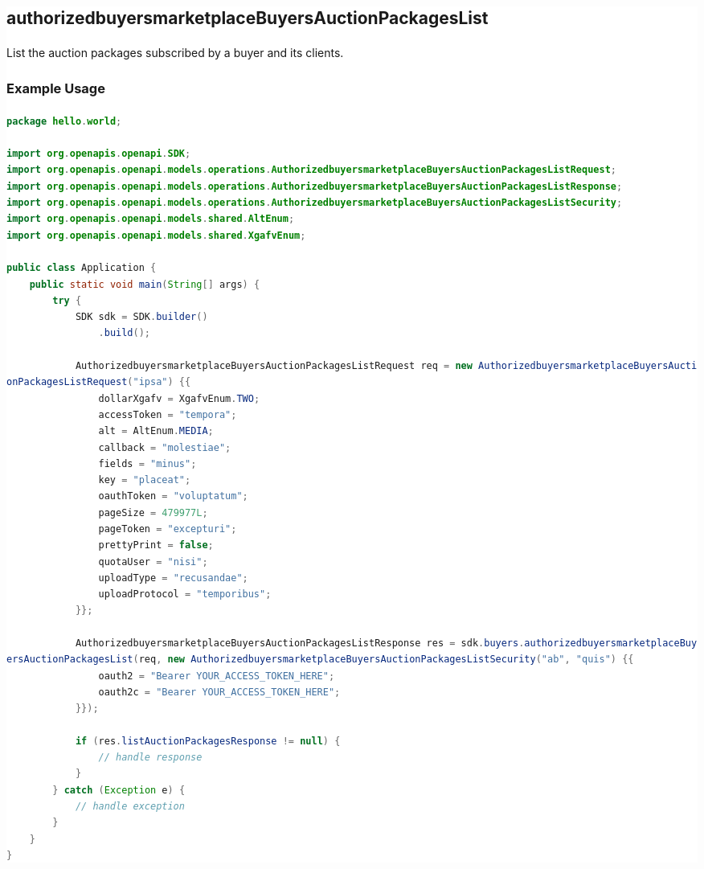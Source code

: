 ## authorizedbuyersmarketplaceBuyersAuctionPackagesList

List the auction packages subscribed by a buyer and its clients.

### Example Usage

```java
package hello.world;

import org.openapis.openapi.SDK;
import org.openapis.openapi.models.operations.AuthorizedbuyersmarketplaceBuyersAuctionPackagesListRequest;
import org.openapis.openapi.models.operations.AuthorizedbuyersmarketplaceBuyersAuctionPackagesListResponse;
import org.openapis.openapi.models.operations.AuthorizedbuyersmarketplaceBuyersAuctionPackagesListSecurity;
import org.openapis.openapi.models.shared.AltEnum;
import org.openapis.openapi.models.shared.XgafvEnum;

public class Application {
    public static void main(String[] args) {
        try {
            SDK sdk = SDK.builder()
                .build();

            AuthorizedbuyersmarketplaceBuyersAuctionPackagesListRequest req = new AuthorizedbuyersmarketplaceBuyersAuctionPackagesListRequest("ipsa") {{
                dollarXgafv = XgafvEnum.TWO;
                accessToken = "tempora";
                alt = AltEnum.MEDIA;
                callback = "molestiae";
                fields = "minus";
                key = "placeat";
                oauthToken = "voluptatum";
                pageSize = 479977L;
                pageToken = "excepturi";
                prettyPrint = false;
                quotaUser = "nisi";
                uploadType = "recusandae";
                uploadProtocol = "temporibus";
            }};            

            AuthorizedbuyersmarketplaceBuyersAuctionPackagesListResponse res = sdk.buyers.authorizedbuyersmarketplaceBuyersAuctionPackagesList(req, new AuthorizedbuyersmarketplaceBuyersAuctionPackagesListSecurity("ab", "quis") {{
                oauth2 = "Bearer YOUR_ACCESS_TOKEN_HERE";
                oauth2c = "Bearer YOUR_ACCESS_TOKEN_HERE";
            }});

            if (res.listAuctionPackagesResponse != null) {
                // handle response
            }
        } catch (Exception e) {
            // handle exception
        }
    }
}
```
